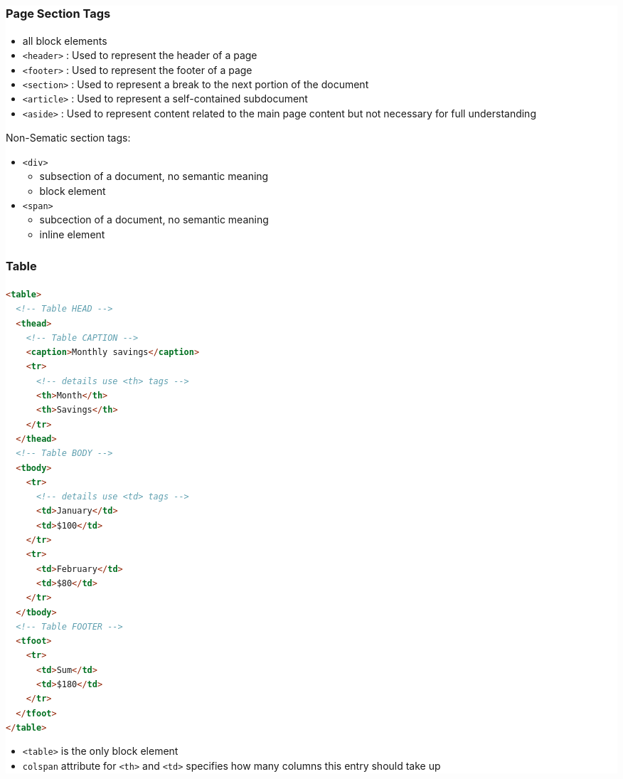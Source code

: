 ### Page Section Tags
- all block elements
- `<header>` : Used to represent the header of a page
- `<footer>` : Used to represent the footer of a page
- `<section>` : Used to represent a break to the next portion of the document
- `<article>` : Used to represent a self-contained subdocument
- `<aside>` : Used to represent content related to the main page content but not necessary for full understanding

Non-Sematic section tags:
- `<div>`
  - subsection of a document, no semantic meaning
  - block element
- `<span>`
  - subcection of a document, no semantic meaning
  - inline element

### Table
```html
<table>
  <!-- Table HEAD -->
  <thead>
    <!-- Table CAPTION -->
    <caption>Monthly savings</caption>
    <tr>
      <!-- details use <th> tags -->
      <th>Month</th>
      <th>Savings</th>
    </tr>
  </thead>
  <!-- Table BODY -->
  <tbody>
    <tr>
      <!-- details use <td> tags -->
      <td>January</td>
      <td>$100</td>
    </tr>
    <tr>
      <td>February</td>
      <td>$80</td>
    </tr>
  </tbody>
  <!-- Table FOOTER -->
  <tfoot>
    <tr>
      <td>Sum</td>
      <td>$180</td>
    </tr>
  </tfoot>
</table>
```
- `<table>` is the only block element
- `colspan` attribute for `<th>` and `<td>` specifies how many columns this entry should take up
